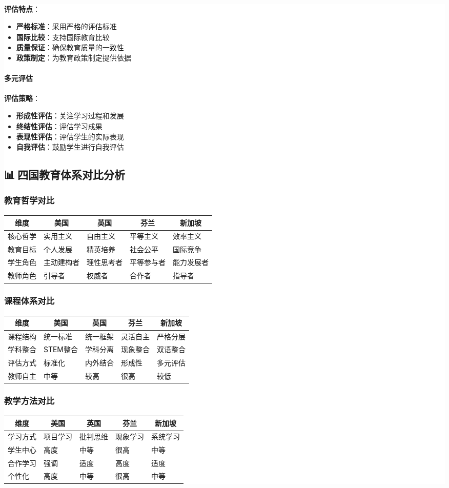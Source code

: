 **评估特点**：

- **严格标准**：采用严格的评估标准
- **国际比较**：支持国际教育比较
- **质量保证**：确保教育质量的一致性
- **政策制定**：为教育政策制定提供依据

#### 多元评估

**评估策略**：

- **形成性评估**：关注学习过程和发展
- **终结性评估**：评估学习成果
- **表现性评估**：评估学生的实际表现
- **自我评估**：鼓励学生进行自我评估

## 📊 四国教育体系对比分析

### 教育哲学对比

| 维度 | 美国 | 英国 | 芬兰 | 新加坡 |
|------|------|------|------|--------|
| 核心哲学 | 实用主义 | 自由主义 | 平等主义 | 效率主义 |
| 教育目标 | 个人发展 | 精英培养 | 社会公平 | 国际竞争 |
| 学生角色 | 主动建构者 | 理性思考者 | 平等参与者 | 能力发展者 |
| 教师角色 | 引导者 | 权威者 | 合作者 | 指导者 |

### 课程体系对比

| 维度 | 美国 | 英国 | 芬兰 | 新加坡 |
|------|------|------|------|--------|
| 课程结构 | 统一标准 | 统一框架 | 灵活自主 | 严格分层 |
| 学科整合 | STEM整合 | 学科分离 | 现象整合 | 双语整合 |
| 评估方式 | 标准化 | 内外结合 | 形成性 | 多元评估 |
| 教师自主 | 中等 | 较高 | 很高 | 较低 |

### 教学方法对比

| 维度 | 美国 | 英国 | 芬兰 | 新加坡 |
|------|------|------|------|--------|
| 学习方式 | 项目学习 | 批判思维 | 现象学习 | 系统学习 |
| 学生中心 | 高度 | 中等 | 很高 | 中等 |
| 合作学习 | 强调 | 适度 | 高度 | 适度 |
| 个性化 | 高度 | 中等 | 很高 | 中等 |
